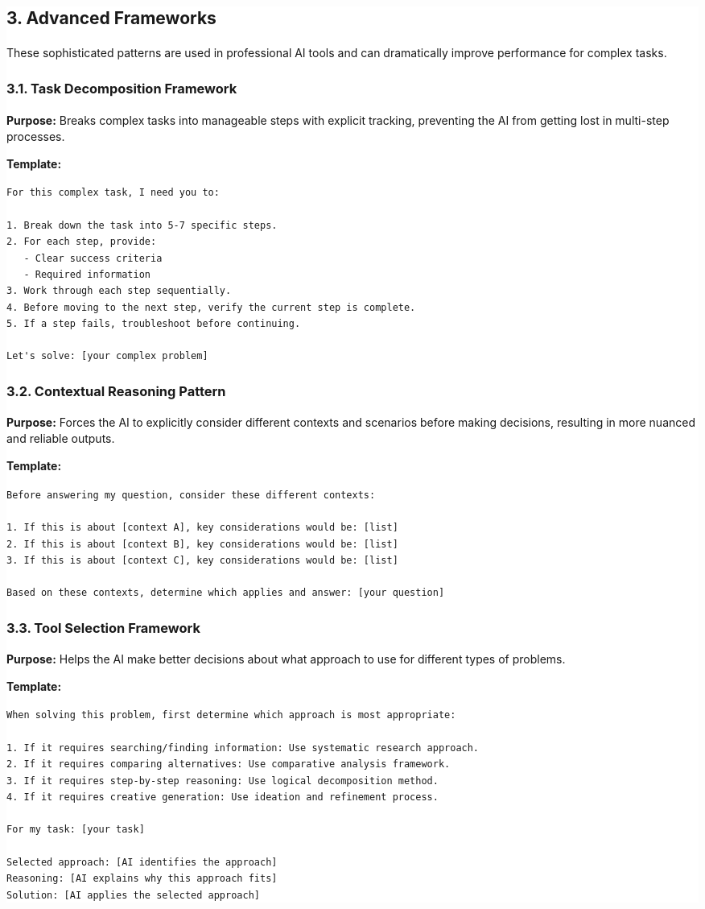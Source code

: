 
## 3. Advanced Frameworks

These sophisticated patterns are used in professional AI tools and can dramatically improve performance for complex tasks.

### 3.1. Task Decomposition Framework

**Purpose:** Breaks complex tasks into manageable steps with explicit tracking, preventing the AI from getting lost in multi-step processes.

**Template:**
```
For this complex task, I need you to:

1. Break down the task into 5-7 specific steps.
2. For each step, provide:
   - Clear success criteria
   - Required information
3. Work through each step sequentially.
4. Before moving to the next step, verify the current step is complete.
5. If a step fails, troubleshoot before continuing.

Let's solve: [your complex problem]
```

### 3.2. Contextual Reasoning Pattern

**Purpose:** Forces the AI to explicitly consider different contexts and scenarios before making decisions, resulting in more nuanced and reliable outputs.

**Template:**
```
Before answering my question, consider these different contexts:

1. If this is about [context A], key considerations would be: [list]
2. If this is about [context B], key considerations would be: [list]  
3. If this is about [context C], key considerations would be: [list]

Based on these contexts, determine which applies and answer: [your question]
```

### 3.3. Tool Selection Framework

**Purpose:** Helps the AI make better decisions about what approach to use for different types of problems.

**Template:**
```
When solving this problem, first determine which approach is most appropriate:

1. If it requires searching/finding information: Use systematic research approach.
2. If it requires comparing alternatives: Use comparative analysis framework.
3. If it requires step-by-step reasoning: Use logical decomposition method.
4. If it requires creative generation: Use ideation and refinement process.

For my task: [your task]

Selected approach: [AI identifies the approach]
Reasoning: [AI explains why this approach fits]
Solution: [AI applies the selected approach]
```
